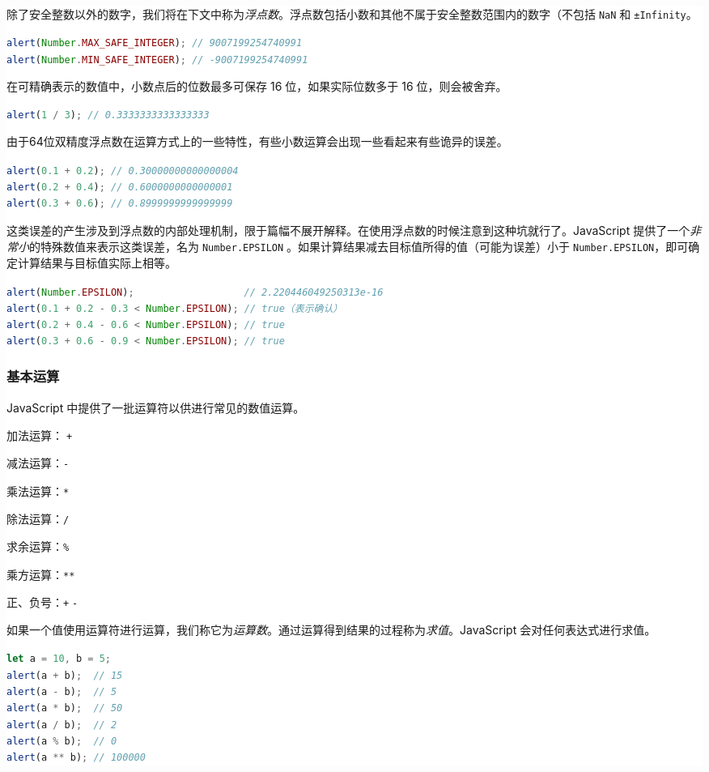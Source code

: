 除了安全整数以外的数字，我们将在下文中称为*浮点数*。浮点数包括小数和其他不属于安全整数范围内的数字（不包括 `NaN` 和 `±Infinity`。

```javascript
alert(Number.MAX_SAFE_INTEGER); // 9007199254740991
alert(Number.MIN_SAFE_INTEGER); // -9007199254740991
```



在可精确表示的数值中，小数点后的位数最多可保存 16 位，如果实际位数多于 16 位，则会被舍弃。

```javascript
alert(1 / 3); // 0.3333333333333333
```



由于64位双精度浮点数在运算方式上的一些特性，有些小数运算会出现一些看起来有些诡异的误差。

```javascript
alert(0.1 + 0.2); // 0.30000000000000004
alert(0.2 + 0.4); // 0.6000000000000001
alert(0.3 + 0.6); // 0.8999999999999999
```

这类误差的产生涉及到浮点数的内部处理机制，限于篇幅不展开解释。在使用浮点数的时候注意到这种坑就行了。JavaScript 提供了一个*非常小*的特殊数值来表示这类误差，名为 `Number.EPSILON` 。如果计算结果减去目标值所得的值（可能为误差）小于 `Number.EPSILON`，即可确定计算结果与目标值实际上相等。

```javascript
alert(Number.EPSILON);                   // 2.220446049250313e-16
alert(0.1 + 0.2 - 0.3 < Number.EPSILON); // true（表示确认）
alert(0.2 + 0.4 - 0.6 < Number.EPSILON); // true
alert(0.3 + 0.6 - 0.9 < Number.EPSILON); // true
```



### 基本运算

JavaScript 中提供了一批运算符以供进行常见的数值运算。

加法运算： `+`

减法运算：`-`

乘法运算：`*`

除法运算：`/`

求余运算：`%`

乘方运算：`**`

正、负号：`+` `-`

如果一个值使用运算符进行运算，我们称它为*运算数*。通过运算得到结果的过程称为*求值*。JavaScript 会对任何表达式进行求值。

```javascript
let a = 10, b = 5;
alert(a + b);  // 15
alert(a - b);  // 5
alert(a * b);  // 50
alert(a / b);  // 2
alert(a % b);  // 0
alert(a ** b); // 100000
```
